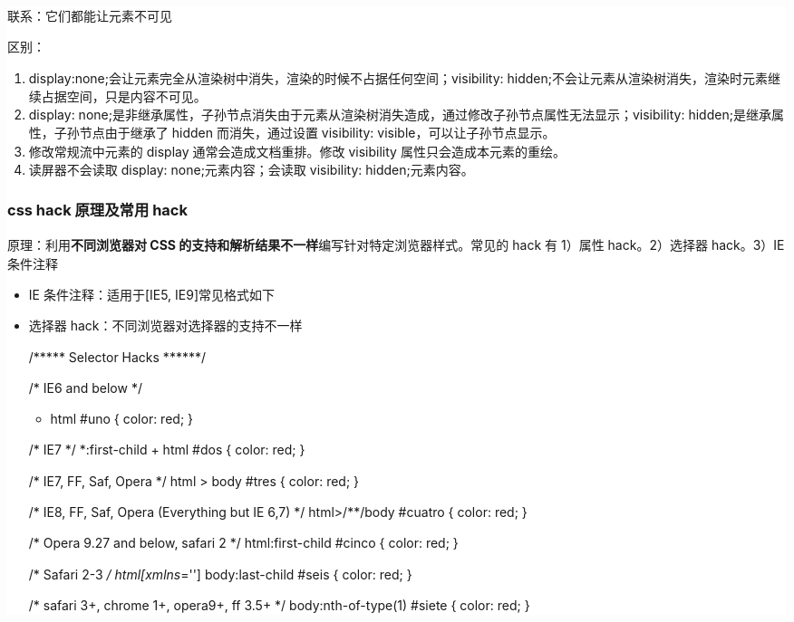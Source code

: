 联系：它们都能让元素不可见

区别：

1. display:none;会让元素完全从渲染树中消失，渲染的时候不占据任何空间；visibility: hidden;不会让元素从渲染树消失，渲染时元素继续占据空间，只是内容不可见。
2. display: none;是非继承属性，子孙节点消失由于元素从渲染树消失造成，通过修改子孙节点属性无法显示；visibility: hidden;是继承属性，子孙节点由于继承了 hidden 而消失，通过设置 visibility: visible，可以让子孙节点显示。
3. 修改常规流中元素的 display 通常会造成文档重排。修改 visibility 属性只会造成本元素的重绘。
4. 读屏器不会读取 display: none;元素内容；会读取 visibility: hidden;元素内容。

### css hack 原理及常用 hack

原理：利用**不同浏览器对 CSS 的支持和解析结果不一样**编写针对特定浏览器样式。常见的 hack 有 1）属性 hack。2）选择器 hack。3）IE 条件注释

* IE 条件注释：适用于[IE5, IE9]常见格式如下

    <!--[if IE 6]>
    Special instructions for IE 6 here
    <![endif]-->

* 选择器 hack：不同浏览器对选择器的支持不一样

    /***** Selector Hacks ******/

    /* IE6 and below */
    * html #uno {
      color: red;
    }

    /* IE7 */
    *:first-child + html #dos {
      color: red;
    }

    /* IE7, FF, Saf, Opera  */
    html > body #tres {
      color: red;
    }

    /* IE8, FF, Saf, Opera (Everything but IE 6,7) */
    html>/**/body #cuatro {
      color: red;
    }

    /* Opera 9.27 and below, safari 2 */
    html:first-child #cinco {
      color: red;
    }

    /* Safari 2-3 */
    html[xmlns*=''] body:last-child #seis {
      color: red;
    }

    /* safari 3+, chrome 1+, opera9+, ff 3.5+ */
    body:nth-of-type(1) #siete {
      color: red;
    }
